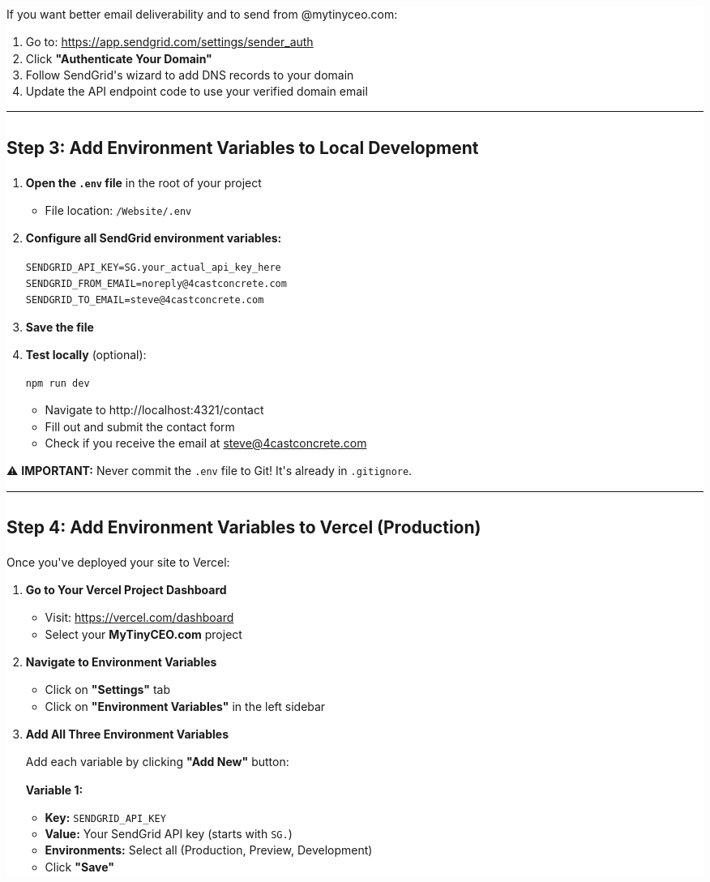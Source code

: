 If you want better email deliverability and to send from @mytinyceo.com:

1. Go to: https://app.sendgrid.com/settings/sender_auth
2. Click **"Authenticate Your Domain"**
3. Follow SendGrid's wizard to add DNS records to your domain
4. Update the API endpoint code to use your verified domain email

---

## Step 3: Add Environment Variables to Local Development

1. **Open the `.env` file** in the root of your project
   - File location: `/Website/.env`

2. **Configure all SendGrid environment variables:**
   ```
   SENDGRID_API_KEY=SG.your_actual_api_key_here
   SENDGRID_FROM_EMAIL=noreply@4castconcrete.com
   SENDGRID_TO_EMAIL=steve@4castconcrete.com
   ```

3. **Save the file**

4. **Test locally** (optional):
   ```bash
   npm run dev
   ```
   - Navigate to http://localhost:4321/contact
   - Fill out and submit the contact form
   - Check if you receive the email at steve@4castconcrete.com

⚠️ **IMPORTANT:** Never commit the `.env` file to Git! It's already in `.gitignore`.

---

## Step 4: Add Environment Variables to Vercel (Production)

Once you've deployed your site to Vercel:

1. **Go to Your Vercel Project Dashboard**
   - Visit: https://vercel.com/dashboard
   - Select your **MyTinyCEO.com** project

2. **Navigate to Environment Variables**
   - Click on **"Settings"** tab
   - Click on **"Environment Variables"** in the left sidebar

3. **Add All Three Environment Variables**

   Add each variable by clicking **"Add New"** button:

   **Variable 1:**
   - **Key:** `SENDGRID_API_KEY`
   - **Value:** Your SendGrid API key (starts with `SG.`)
   - **Environments:** Select all (Production, Preview, Development)
   - Click **"Save"**
